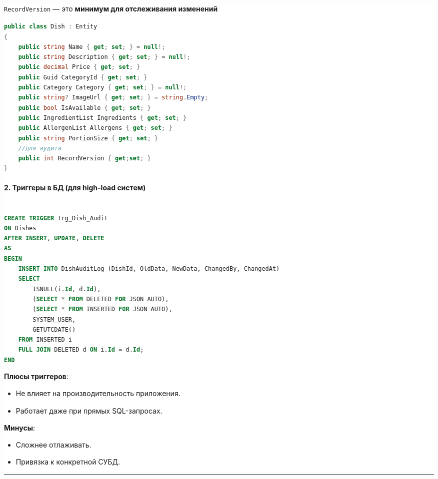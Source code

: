 `RecordVersion` — это **минимум для отслеживания изменений**

```csharp
public class Dish : Entity
{
    public string Name { get; set; } = null!;
    public string Description { get; set; } = null!;
    public decimal Price { get; set; }
    public Guid CategoryId { get; set; }
    public Category Category { get; set; } = null!;
    public string? ImageUrl { get; set; } = string.Empty;
    public bool IsAvailable { get; set; }
    public IngredientList Ingredients { get; set; }
    public AllergenList Allergens { get; set; }
    public string PortionSize { get; set; }
	//для аудита
    public int RecordVersion { get;set; }
}
```


#### **2. Триггеры в БД (для high-load систем)**


```sql

CREATE TRIGGER trg_Dish_Audit
ON Dishes
AFTER INSERT, UPDATE, DELETE
AS
BEGIN
    INSERT INTO DishAuditLog (DishId, OldData, NewData, ChangedBy, ChangedAt)
    SELECT 
        ISNULL(i.Id, d.Id),
        (SELECT * FROM DELETED FOR JSON AUTO),
        (SELECT * FROM INSERTED FOR JSON AUTO),
        SYSTEM_USER,
        GETUTCDATE()
    FROM INSERTED i
    FULL JOIN DELETED d ON i.Id = d.Id;
END
```

**Плюсы триггеров**:

- Не влияет на производительность приложения.
    
- Работает даже при прямых SQL-запросах.
    

**Минусы**:

- Сложнее отлаживать.
    
- Привязка к конкретной СУБД.
    

---
